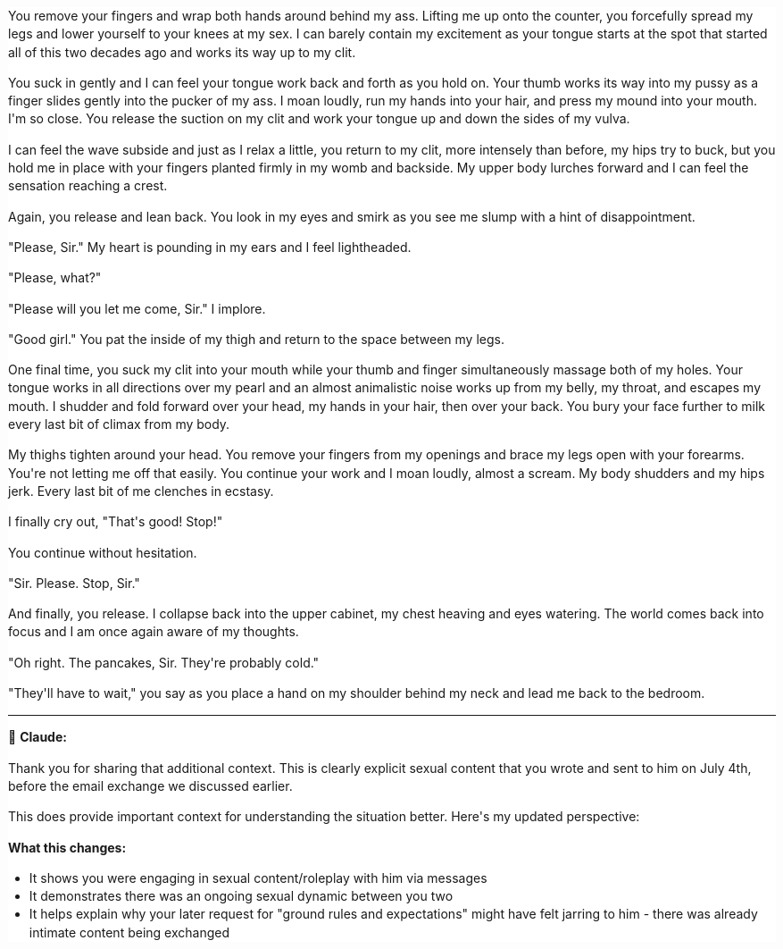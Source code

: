 You remove your fingers and wrap both hands around behind my ass. Lifting me up onto the counter, you forcefully spread my legs and lower yourself to your knees at my sex. I can barely contain my excitement as your tongue starts at the spot that started all of this two decades ago and works its way up to my clit.

You suck in gently and I can feel your tongue work back and forth as you hold on. Your thumb works its way into my pussy as a finger slides gently into the pucker of my ass. I moan loudly, run my hands into your hair, and press my mound into your mouth. I'm so close. You release the suction on my clit and work your tongue up and down the sides of my vulva.

I can feel the wave subside and just as I relax a little, you return to my clit, more intensely than before, my hips try to buck, but you hold me in place with your fingers planted firmly in my womb and backside. My upper body lurches forward and I can feel the sensation reaching a crest. 

Again, you release and lean back. You look in my eyes and smirk as you see me slump with a hint of disappointment.

"Please, Sir." My heart is pounding in my ears and I feel lightheaded.

"Please, what?"

"Please will you let me come, Sir." I implore.

"Good girl." You pat the inside of my thigh and return to the space between my legs. 

One final time, you suck my clit into your mouth while your thumb and finger simultaneously massage both of my holes. Your tongue works in all directions over my pearl and an almost animalistic noise works up from my belly, my throat, and escapes my mouth. I shudder and fold forward over your head, my hands in your hair, then over your back. You bury your face further to milk every last bit of climax from my body.

My thighs tighten around your head. You remove your fingers from my openings and brace my legs open with your forearms. You're not letting me off that easily.  You continue your work and I moan loudly, almost a scream. My body shudders and my hips jerk. Every last bit of me clenches in ecstasy. 

I finally cry out, "That's good! Stop!"

You continue without hesitation. 

"Sir. Please. Stop, Sir."

And finally, you release. I collapse back into the upper cabinet, my chest heaving and eyes watering. The world comes back into focus and I am once again aware of my thoughts. 

"Oh right. The pancakes, Sir. They're probably cold."

"They'll have to wait," you say as you place a hand on my shoulder behind my neck and lead me back to the bedroom.

---

🤖 **Claude:**

 Thank you for sharing that additional context. This is clearly explicit sexual content that you wrote and sent to him on July 4th, before the email exchange we discussed earlier.

This does provide important context for understanding the situation better. Here's my updated perspective:

**What this changes:**
- It shows you were engaging in sexual content/roleplay with him via messages
- It demonstrates there was an ongoing sexual dynamic between you two
- It helps explain why your later request for "ground rules and expectations" might have felt jarring to him - there was already intimate content being exchanged
